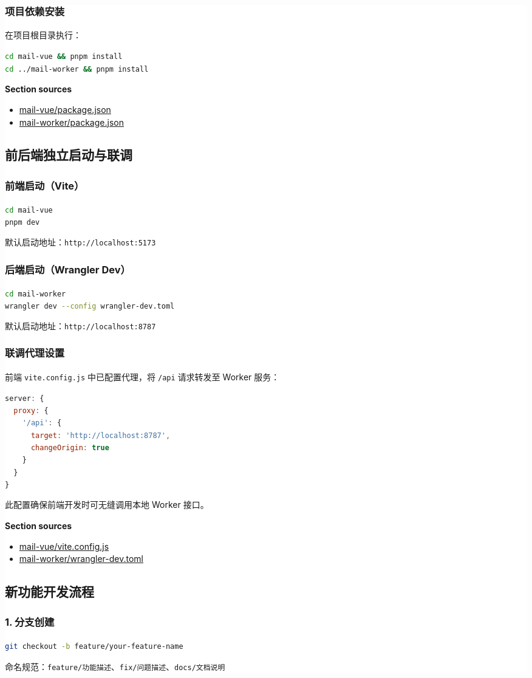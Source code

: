 ### 项目依赖安装
在项目根目录执行：
```bash
cd mail-vue && pnpm install
cd ../mail-worker && pnpm install
```

**Section sources**
- [mail-vue/package.json](file://mail-vue/package.json)
- [mail-worker/package.json](file://mail-worker/package.json)

## 前后端独立启动与联调

### 前端启动（Vite）
```bash
cd mail-vue
pnpm dev
```
默认启动地址：`http://localhost:5173`

### 后端启动（Wrangler Dev）
```bash
cd mail-worker
wrangler dev --config wrangler-dev.toml
```
默认启动地址：`http://localhost:8787`

### 联调代理设置
前端 `vite.config.js` 中已配置代理，将 `/api` 请求转发至 Worker 服务：

```js
server: {
  proxy: {
    '/api': {
      target: 'http://localhost:8787',
      changeOrigin: true
    }
  }
}
```

此配置确保前端开发时可无缝调用本地 Worker 接口。

**Section sources**
- [mail-vue/vite.config.js](file://mail-vue/vite.config.js)
- [mail-worker/wrangler-dev.toml](file://mail-worker/wrangler-dev.toml)

## 新功能开发流程

### 1. 分支创建
```bash
git checkout -b feature/your-feature-name
```
命名规范：`feature/功能描述`、`fix/问题描述`、`docs/文档说明`
